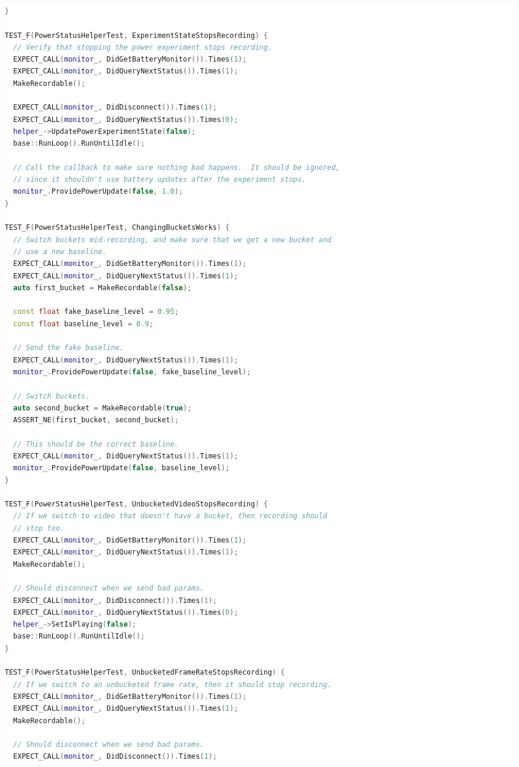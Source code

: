 ```cpp
}

TEST_F(PowerStatusHelperTest, ExperimentStateStopsRecording) {
  // Verify that stopping the power experiment stops recording.
  EXPECT_CALL(monitor_, DidGetBatteryMonitor()).Times(1);
  EXPECT_CALL(monitor_, DidQueryNextStatus()).Times(1);
  MakeRecordable();

  EXPECT_CALL(monitor_, DidDisconnect()).Times(1);
  EXPECT_CALL(monitor_, DidQueryNextStatus()).Times(0);
  helper_->UpdatePowerExperimentState(false);
  base::RunLoop().RunUntilIdle();

  // Call the callback to make sure nothing bad happens.  It should be ignored,
  // since it shouldn't use battery updates after the experiment stops.
  monitor_.ProvidePowerUpdate(false, 1.0);
}

TEST_F(PowerStatusHelperTest, ChangingBucketsWorks) {
  // Switch buckets mid-recording, and make sure that we get a new bucket and
  // use a new baseline.
  EXPECT_CALL(monitor_, DidGetBatteryMonitor()).Times(1);
  EXPECT_CALL(monitor_, DidQueryNextStatus()).Times(1);
  auto first_bucket = MakeRecordable(false);

  const float fake_baseline_level = 0.95;
  const float baseline_level = 0.9;

  // Send the fake baseline.
  EXPECT_CALL(monitor_, DidQueryNextStatus()).Times(1);
  monitor_.ProvidePowerUpdate(false, fake_baseline_level);

  // Switch buckets.
  auto second_bucket = MakeRecordable(true);
  ASSERT_NE(first_bucket, second_bucket);

  // This should be the correct baseline.
  EXPECT_CALL(monitor_, DidQueryNextStatus()).Times(1);
  monitor_.ProvidePowerUpdate(false, baseline_level);
}

TEST_F(PowerStatusHelperTest, UnbucketedVideoStopsRecording) {
  // If we switch to video that doesn't have a bucket, then recording should
  // stop too.
  EXPECT_CALL(monitor_, DidGetBatteryMonitor()).Times(1);
  EXPECT_CALL(monitor_, DidQueryNextStatus()).Times(1);
  MakeRecordable();

  // Should disconnect when we send bad params.
  EXPECT_CALL(monitor_, DidDisconnect()).Times(1);
  EXPECT_CALL(monitor_, DidQueryNextStatus()).Times(0);
  helper_->SetIsPlaying(false);
  base::RunLoop().RunUntilIdle();
}

TEST_F(PowerStatusHelperTest, UnbucketedFrameRateStopsRecording) {
  // If we switch to an unbucketed frame rate, then it should stop recording.
  EXPECT_CALL(monitor_, DidGetBatteryMonitor()).Times(1);
  EXPECT_CALL(monitor_, DidQueryNextStatus()).Times(1);
  MakeRecordable();

  // Should disconnect when we send bad params.
  EXPECT_CALL(monitor_, DidDisconnect()).Times(1);
```